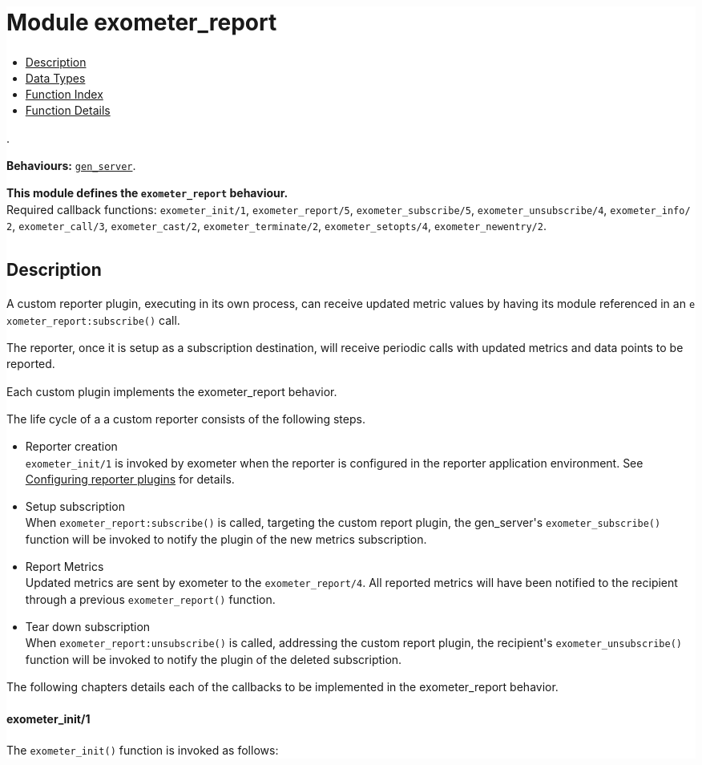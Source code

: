 

# Module exometer_report #
* [Description](#description)
* [Data Types](#types)
* [Function Index](#index)
* [Function Details](#functions)

.

__Behaviours:__ [`gen_server`](gen_server.md).

__This module defines the `exometer_report` behaviour.__<br /> Required callback functions: `exometer_init/1`, `exometer_report/5`, `exometer_subscribe/5`, `exometer_unsubscribe/4`, `exometer_info/2`, `exometer_call/3`, `exometer_cast/2`, `exometer_terminate/2`, `exometer_setopts/4`, `exometer_newentry/2`.

<a name="description"></a>

## Description ##

A custom reporter plugin, executing in its own process, can receive
updated metric values by having its module referenced in an
`exometer_report:subscribe()` call.

The reporter, once it is setup as a subscription destination, will
receive periodic calls with updated metrics and data points to be
reported.

Each custom plugin implements the exometer_report behavior.

The life cycle of a a custom reporter consists of the following steps.

+ Reporter creation <br />`exometer_init/1` is invoked by exometer when
the reporter is configured in the reporter application
environment. See [Configuring reporter plugins](#Configuring_reporter_plugins) for
details.

+ Setup subscription<br />When `exometer_report:subscribe()` is called, targeting the
custom report plugin, the gen_server's `exometer_subscribe()` function
will be invoked to notify the plugin of the new metrics subscription.

+ Report Metrics<br />Updated metrics are sent by exometer to the
`exometer_report/4`. All reported metrics will have been notified
to the recipient through a previous `exometer_report()` function.

+ Tear down subscription<br />When `exometer_report:unsubscribe()` is called, addressing the
custom report plugin, the recipient's `exometer_unsubscribe()` function
will be invoked to notify the plugin of the deleted subscription.

The following chapters details each of the callbacks to be implemented
in the exometer_report behavior.


#### <a name="exometer_init/1">exometer_init/1</a> ####

The `exometer_init()` function is invoked as follows:
